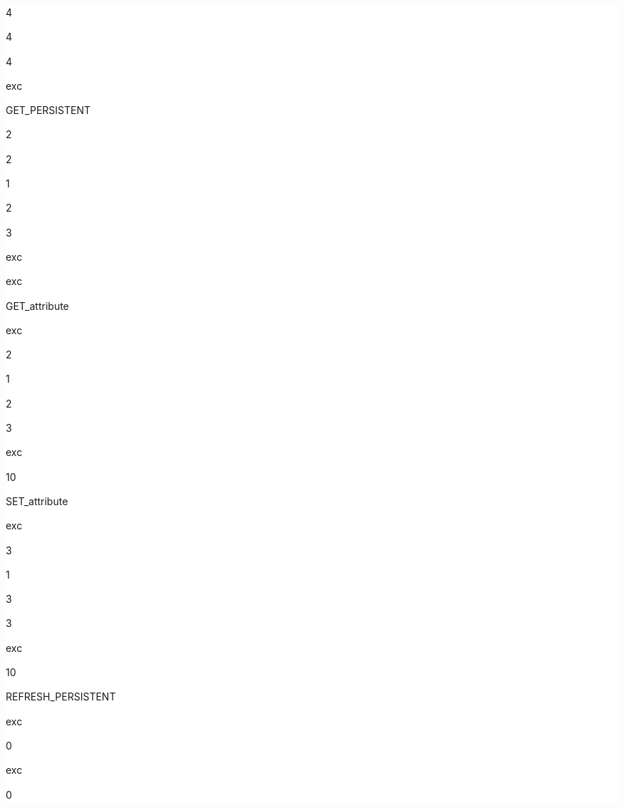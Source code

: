 4

4

4

exc

GET\_PERSISTENT

2

2

1

2

3

exc

exc

GET\_attribute

exc

2

1

2

3

exc

10

SET\_attribute

exc

3

1

3

3

exc

10

REFRESH\_PERSISTENT

exc

0

exc

0
